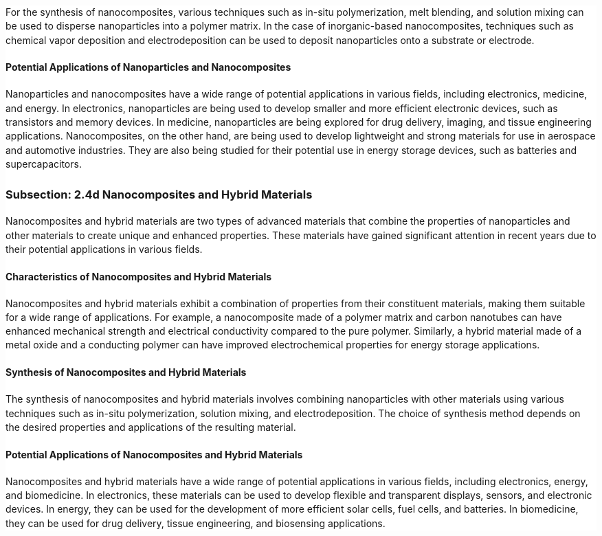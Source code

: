 
For the synthesis of nanocomposites, various techniques such as in-situ polymerization, melt blending, and solution mixing can be used to disperse nanoparticles into a polymer matrix. In the case of inorganic-based nanocomposites, techniques such as chemical vapor deposition and electrodeposition can be used to deposit nanoparticles onto a substrate or electrode.



#### Potential Applications of Nanoparticles and Nanocomposites



Nanoparticles and nanocomposites have a wide range of potential applications in various fields, including electronics, medicine, and energy. In electronics, nanoparticles are being used to develop smaller and more efficient electronic devices, such as transistors and memory devices. In medicine, nanoparticles are being explored for drug delivery, imaging, and tissue engineering applications. Nanocomposites, on the other hand, are being used to develop lightweight and strong materials for use in aerospace and automotive industries. They are also being studied for their potential use in energy storage devices, such as batteries and supercapacitors.



### Subsection: 2.4d Nanocomposites and Hybrid Materials



Nanocomposites and hybrid materials are two types of advanced materials that combine the properties of nanoparticles and other materials to create unique and enhanced properties. These materials have gained significant attention in recent years due to their potential applications in various fields.



#### Characteristics of Nanocomposites and Hybrid Materials



Nanocomposites and hybrid materials exhibit a combination of properties from their constituent materials, making them suitable for a wide range of applications. For example, a nanocomposite made of a polymer matrix and carbon nanotubes can have enhanced mechanical strength and electrical conductivity compared to the pure polymer. Similarly, a hybrid material made of a metal oxide and a conducting polymer can have improved electrochemical properties for energy storage applications.



#### Synthesis of Nanocomposites and Hybrid Materials



The synthesis of nanocomposites and hybrid materials involves combining nanoparticles with other materials using various techniques such as in-situ polymerization, solution mixing, and electrodeposition. The choice of synthesis method depends on the desired properties and applications of the resulting material.



#### Potential Applications of Nanocomposites and Hybrid Materials



Nanocomposites and hybrid materials have a wide range of potential applications in various fields, including electronics, energy, and biomedicine. In electronics, these materials can be used to develop flexible and transparent displays, sensors, and electronic devices. In energy, they can be used for the development of more efficient solar cells, fuel cells, and batteries. In biomedicine, they can be used for drug delivery, tissue engineering, and biosensing applications.
